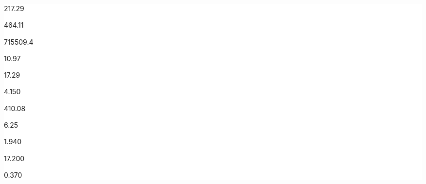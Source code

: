 </td>

<td style="text-align:right;">

217.29

</td>

<td style="text-align:right;">

464.11

</td>

<td style="text-align:right;">

715509.4

</td>

<td style="text-align:right;">

10.97

</td>

<td style="text-align:right;">

17.29

</td>

<td style="text-align:right;">

4.150

</td>

<td style="text-align:right;">

410.08

</td>

<td style="text-align:right;">

6.25

</td>

<td style="text-align:right;">

1.940

</td>

<td style="text-align:right;">

17.200

</td>

<td style="text-align:right;">

0.370
